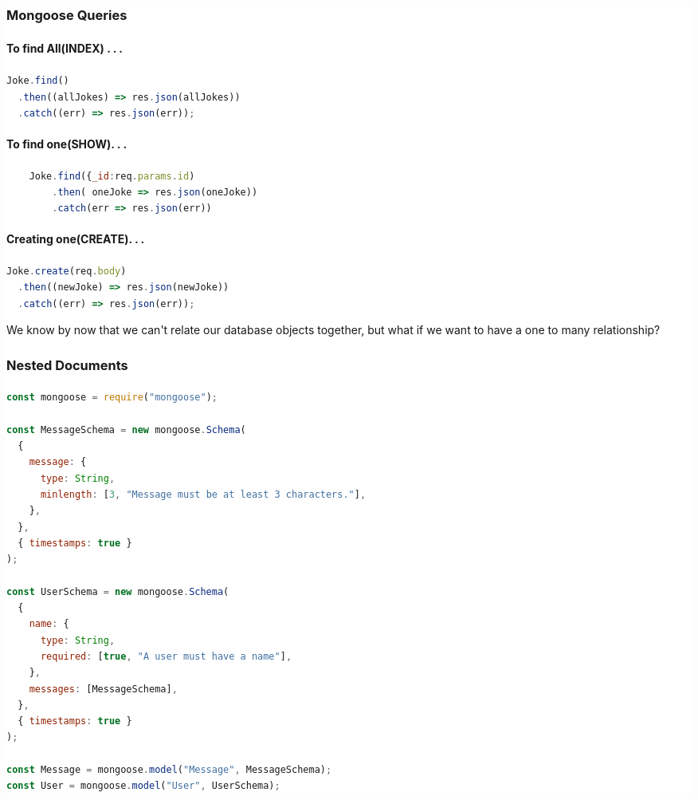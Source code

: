 ### Mongoose Queries

#### To find All(INDEX) . . .

```javascript
Joke.find()
  .then((allJokes) => res.json(allJokes))
  .catch((err) => res.json(err));
```

#### To find one(SHOW). . .

```javascript
    Joke.find({_id:req.params.id)
        .then( oneJoke => res.json(oneJoke))
        .catch(err => res.json(err))
```

#### Creating one(CREATE). . .

```javascript
Joke.create(req.body)
  .then((newJoke) => res.json(newJoke))
  .catch((err) => res.json(err));
```

We know by now that we can't relate our database objects together, but what if we want to have a one to many relationship?<br>

### Nested Documents

```javascript
const mongoose = require("mongoose");

const MessageSchema = new mongoose.Schema(
  {
    message: {
      type: String,
      minlength: [3, "Message must be at least 3 characters."],
    },
  },
  { timestamps: true }
);

const UserSchema = new mongoose.Schema(
  {
    name: {
      type: String,
      required: [true, "A user must have a name"],
    },
    messages: [MessageSchema],
  },
  { timestamps: true }
);

const Message = mongoose.model("Message", MessageSchema);
const User = mongoose.model("User", UserSchema);
```
